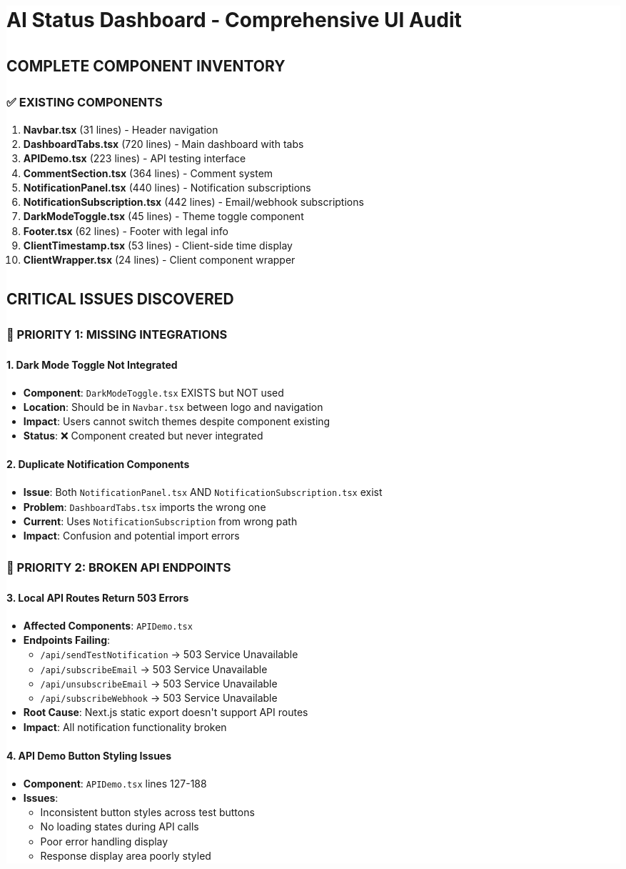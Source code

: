 # AI Status Dashboard - Comprehensive UI Audit

## COMPLETE COMPONENT INVENTORY

### ✅ EXISTING COMPONENTS
1. **Navbar.tsx** (31 lines) - Header navigation
2. **DashboardTabs.tsx** (720 lines) - Main dashboard with tabs
3. **APIDemo.tsx** (223 lines) - API testing interface
4. **CommentSection.tsx** (364 lines) - Comment system
5. **NotificationPanel.tsx** (440 lines) - Notification subscriptions
6. **NotificationSubscription.tsx** (442 lines) - Email/webhook subscriptions
7. **DarkModeToggle.tsx** (45 lines) - Theme toggle component
8. **Footer.tsx** (62 lines) - Footer with legal info
9. **ClientTimestamp.tsx** (53 lines) - Client-side time display
10. **ClientWrapper.tsx** (24 lines) - Client component wrapper

## CRITICAL ISSUES DISCOVERED

### 🔴 PRIORITY 1: MISSING INTEGRATIONS

#### 1. Dark Mode Toggle Not Integrated
- **Component**: `DarkModeToggle.tsx` EXISTS but NOT used
- **Location**: Should be in `Navbar.tsx` between logo and navigation
- **Impact**: Users cannot switch themes despite component existing
- **Status**: ❌ Component created but never integrated

#### 2. Duplicate Notification Components
- **Issue**: Both `NotificationPanel.tsx` AND `NotificationSubscription.tsx` exist
- **Problem**: `DashboardTabs.tsx` imports the wrong one
- **Current**: Uses `NotificationSubscription` from wrong path
- **Impact**: Confusion and potential import errors

### 🔴 PRIORITY 2: BROKEN API ENDPOINTS

#### 3. Local API Routes Return 503 Errors
- **Affected Components**: `APIDemo.tsx`
- **Endpoints Failing**:
  - `/api/sendTestNotification` → 503 Service Unavailable
  - `/api/subscribeEmail` → 503 Service Unavailable  
  - `/api/unsubscribeEmail` → 503 Service Unavailable
  - `/api/subscribeWebhook` → 503 Service Unavailable
- **Root Cause**: Next.js static export doesn't support API routes
- **Impact**: All notification functionality broken

#### 4. API Demo Button Styling Issues
- **Component**: `APIDemo.tsx` lines 127-188
- **Issues**:
  - Inconsistent button styles across test buttons
  - No loading states during API calls
  - Poor error handling display
  - Response display area poorly styled
